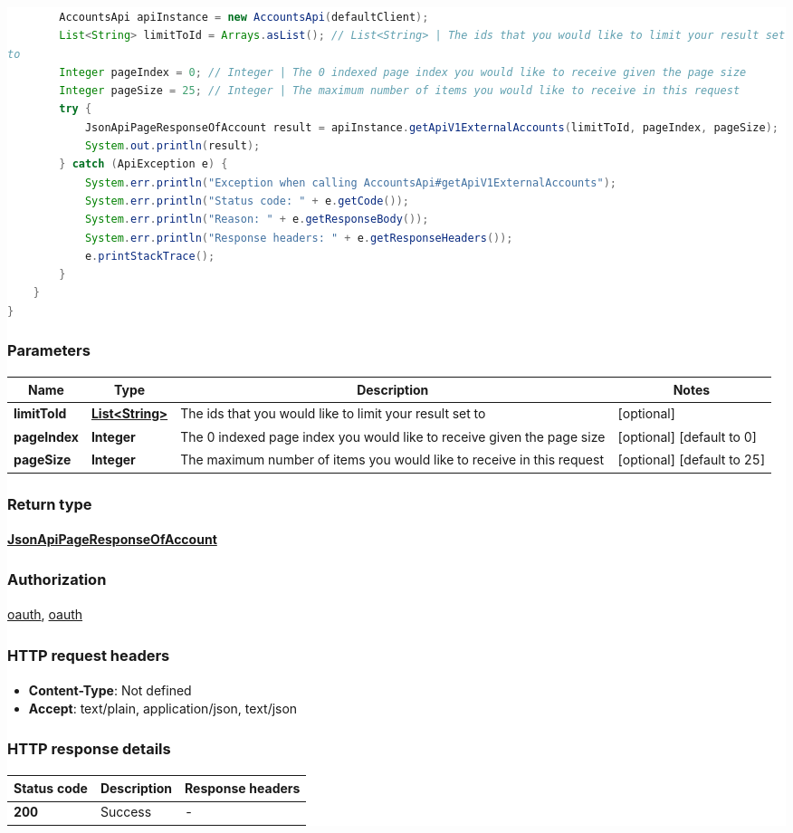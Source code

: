 ```java
        AccountsApi apiInstance = new AccountsApi(defaultClient);
        List<String> limitToId = Arrays.asList(); // List<String> | The ids that you would like to limit your result set to
        Integer pageIndex = 0; // Integer | The 0 indexed page index you would like to receive given the page size
        Integer pageSize = 25; // Integer | The maximum number of items you would like to receive in this request
        try {
            JsonApiPageResponseOfAccount result = apiInstance.getApiV1ExternalAccounts(limitToId, pageIndex, pageSize);
            System.out.println(result);
        } catch (ApiException e) {
            System.err.println("Exception when calling AccountsApi#getApiV1ExternalAccounts");
            System.err.println("Status code: " + e.getCode());
            System.err.println("Reason: " + e.getResponseBody());
            System.err.println("Response headers: " + e.getResponseHeaders());
            e.printStackTrace();
        }
    }
}
```

### Parameters


| Name | Type | Description  | Notes |
|------------- | ------------- | ------------- | -------------|
| **limitToId** | [**List&lt;String&gt;**](String.md)| The ids that you would like to limit your result set to | [optional] |
| **pageIndex** | **Integer**| The 0 indexed page index you would like to receive given the page size | [optional] [default to 0] |
| **pageSize** | **Integer**| The maximum number of items you would like to receive in this request | [optional] [default to 25] |

### Return type

[**JsonApiPageResponseOfAccount**](JsonApiPageResponseOfAccount.md)

### Authorization

[oauth](../README.md#oauth), [oauth](../README.md#oauth)

### HTTP request headers

- **Content-Type**: Not defined
- **Accept**: text/plain, application/json, text/json


### HTTP response details
| Status code | Description | Response headers |
|-------------|-------------|------------------|
| **200** | Success |  -  |
